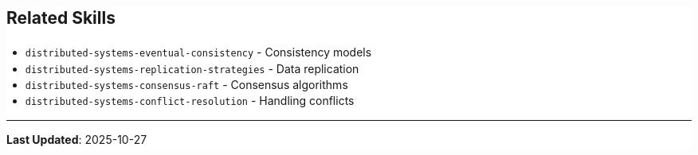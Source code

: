 
## Related Skills

- `distributed-systems-eventual-consistency` - Consistency models
- `distributed-systems-replication-strategies` - Data replication
- `distributed-systems-consensus-raft` - Consensus algorithms
- `distributed-systems-conflict-resolution` - Handling conflicts

---

**Last Updated**: 2025-10-27
